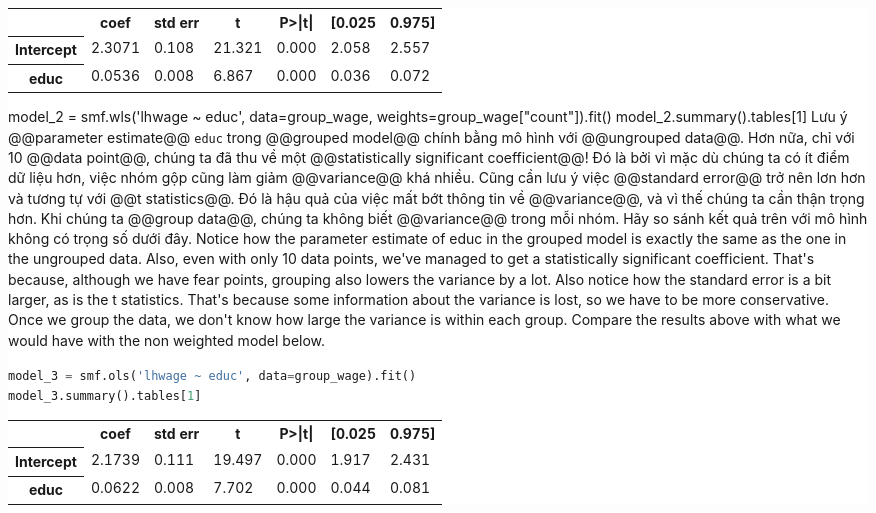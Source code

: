 


<table class="simpletable">
<tr>
      <td></td>         <th>coef</th>     <th>std err</th>      <th>t</th>      <th>P>|t|</th>  <th>[0.025</th>    <th>0.975]</th>  
</tr>
<tr>
  <th>Intercept</th> <td>    2.3071</td> <td>    0.108</td> <td>   21.321</td> <td> 0.000</td> <td>    2.058</td> <td>    2.557</td>
</tr>
<tr>
  <th>educ</th>      <td>    0.0536</td> <td>    0.008</td> <td>    6.867</td> <td> 0.000</td> <td>    0.036</td> <td>    0.072</td>
</tr>
</table>


model_2 = smf.wls('lhwage ~ educ', data=group_wage, weights=group_wage["count"]).fit()
model_2.summary().tables[1]
Lưu ý @@parameter estimate@@  `educ` trong @@grouped model@@ chính bằng mô hình với @@ungrouped data@@. Hơn nữa, chỉ với 10 @@data point@@, chúng ta đã thu về một @@statistically significant coefficient@@! Đó là bởi vì mặc dù chúng ta có ít điểm dữ liệu hơn, việc nhóm gộp cũng làm giảm @@variance@@ khá nhiều. Cũng cần lưu ý việc @@standard error@@ trở nên lơn hơn và tương tự với @@t statistics@@. Đó là hậu quả của việc mất bớt thông tin về @@variance@@, và vì thế chúng ta cần thận trọng hơn. Khi chúng ta @@group data@@, chúng ta không biết @@variance@@ trong mỗi nhóm. Hãy so sánh kết quả trên với mô hình không có trọng số dưới đây.
Notice how the parameter estimate of educ in the grouped model is exactly the same as the one in the ungrouped data. Also, even with only 10 data points, we've managed to get a statistically significant coefficient. That's because, although we have fear points, grouping also lowers the variance by a lot. Also notice how the standard error is a bit larger, as is the t statistics. That's because some information about the variance is lost, so we have to be more conservative. Once we group the data, we don't know how large the variance is within each group. Compare the results above with what we would have with the non weighted model below.

```python
model_3 = smf.ols('lhwage ~ educ', data=group_wage).fit()
model_3.summary().tables[1]
```




<table class="simpletable">
<tr>
      <td></td>         <th>coef</th>     <th>std err</th>      <th>t</th>      <th>P>|t|</th>  <th>[0.025</th>    <th>0.975]</th>  
</tr>
<tr>
  <th>Intercept</th> <td>    2.1739</td> <td>    0.111</td> <td>   19.497</td> <td> 0.000</td> <td>    1.917</td> <td>    2.431</td>
</tr>
<tr>
  <th>educ</th>      <td>    0.0622</td> <td>    0.008</td> <td>    7.702</td> <td> 0.000</td> <td>    0.044</td> <td>    0.081</td>
</tr>
</table>
